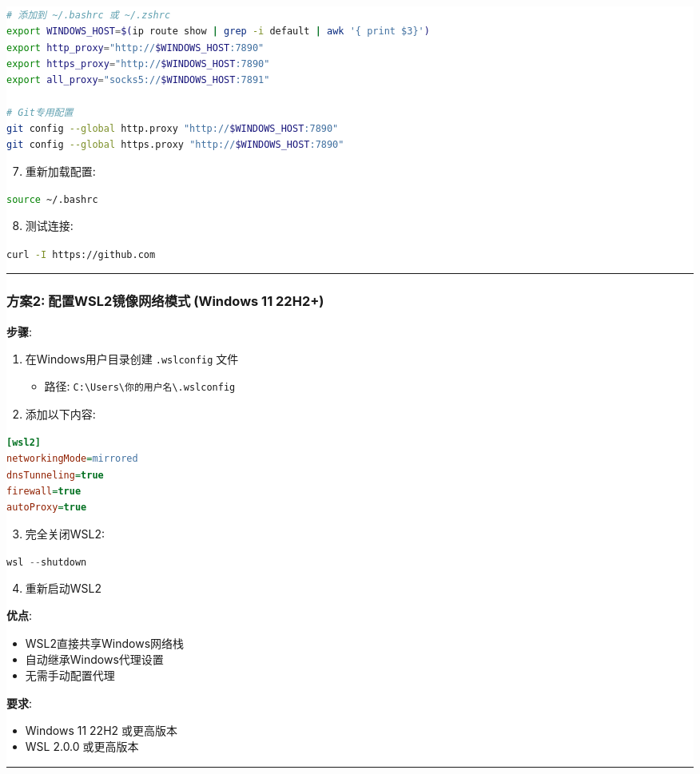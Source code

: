 ```bash
# 添加到 ~/.bashrc 或 ~/.zshrc
export WINDOWS_HOST=$(ip route show | grep -i default | awk '{ print $3}')
export http_proxy="http://$WINDOWS_HOST:7890"
export https_proxy="http://$WINDOWS_HOST:7890"
export all_proxy="socks5://$WINDOWS_HOST:7891"

# Git专用配置
git config --global http.proxy "http://$WINDOWS_HOST:7890"
git config --global https.proxy "http://$WINDOWS_HOST:7890"
```

7. 重新加载配置:
```bash
source ~/.bashrc
```

8. 测试连接:
```bash
curl -I https://github.com
```

---

### 方案2: 配置WSL2镜像网络模式 (Windows 11 22H2+)

**步骤**:

1. 在Windows用户目录创建 `.wslconfig` 文件
   - 路径: `C:\Users\你的用户名\.wslconfig`

2. 添加以下内容:
```ini
[wsl2]
networkingMode=mirrored
dnsTunneling=true
firewall=true
autoProxy=true
```

3. 完全关闭WSL2:
```powershell
wsl --shutdown
```

4. 重新启动WSL2

**优点**:
- WSL2直接共享Windows网络栈
- 自动继承Windows代理设置
- 无需手动配置代理

**要求**:
- Windows 11 22H2 或更高版本
- WSL 2.0.0 或更高版本

---
